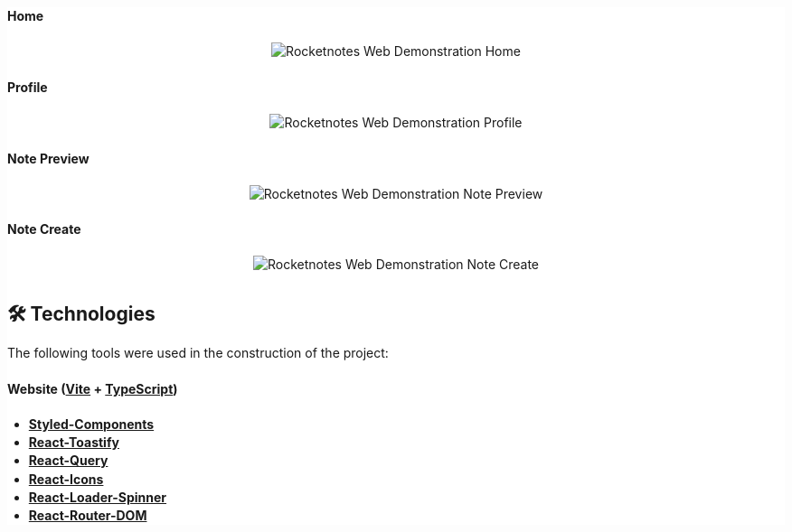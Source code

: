 #### Home
<p align="center">
  <img
    alt="Rocketnotes Web Demonstration Home"
    title="Rocketnotes Web Demonstration Home"
    src="https://raw.githubusercontent.com/PabloXT14/Rocketnotes-Web/main/.github/rocketnotes-demonstration_03.png" width="100%"
  />
</p>

#### Profile
<p align="center">
  <img
    alt="Rocketnotes Web Demonstration Profile"
    title="Rocketnotes Web Demonstration Profile"
    src="https://raw.githubusercontent.com/PabloXT14/Rocketnotes-Web/main/.github/rocketnotes-demonstration_04.png" width="100%"
  />
</p>

#### Note Preview
<p align="center">
  <img
    alt="Rocketnotes Web Demonstration Note Preview"
    title="Rocketnotes Web Demonstration Note Preview"
    src="https://raw.githubusercontent.com/PabloXT14/Rocketnotes-Web/main/.github/rocketnotes-demonstration_05.png" width="100%"
  />
</p>

#### Note Create
<p align="center">
  <img
    alt="Rocketnotes Web Demonstration Note Create"
    title="Rocketnotes Web Demonstration Note Create"
    src="https://raw.githubusercontent.com/PabloXT14/Rocketnotes-Web/main/.github/rocketnotes-demonstration_06.png" width="100%"
  />
</p>

## 🛠 Technologies

The following tools were used in the construction of the project:

#### **Website**  ([Vite](https://vitejs.dev/)  +  [TypeScript](https://www.typescriptlang.org/))

-   **[Styled-Components](https://styled-components.com/)**
-   **[React-Toastify](https://fkhadra.github.io/react-toastify/introduction)**
-   **[React-Query](https://react-query-v3.tanstack.com/)**
-   **[React-Icons](https://react-icons.github.io/react-icons/)**
-   **[React-Loader-Spinner](https://mhnpd.github.io/react-loader-spinner/docs/intro)**
-   **[React-Router-DOM](https://reactrouter.com/en/main/start/tutorial)**
